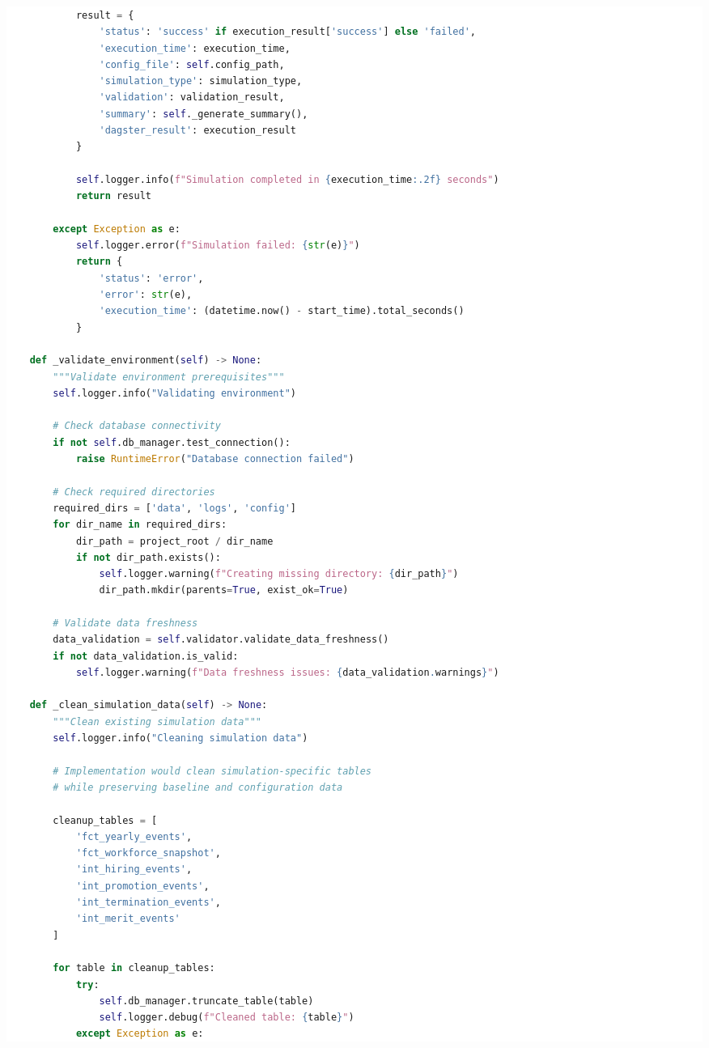 ```python
            result = {
                'status': 'success' if execution_result['success'] else 'failed',
                'execution_time': execution_time,
                'config_file': self.config_path,
                'simulation_type': simulation_type,
                'validation': validation_result,
                'summary': self._generate_summary(),
                'dagster_result': execution_result
            }
            
            self.logger.info(f"Simulation completed in {execution_time:.2f} seconds")
            return result
            
        except Exception as e:
            self.logger.error(f"Simulation failed: {str(e)}")
            return {
                'status': 'error',
                'error': str(e),
                'execution_time': (datetime.now() - start_time).total_seconds()
            }
    
    def _validate_environment(self) -> None:
        """Validate environment prerequisites"""
        self.logger.info("Validating environment")
        
        # Check database connectivity
        if not self.db_manager.test_connection():
            raise RuntimeError("Database connection failed")
        
        # Check required directories
        required_dirs = ['data', 'logs', 'config']
        for dir_name in required_dirs:
            dir_path = project_root / dir_name
            if not dir_path.exists():
                self.logger.warning(f"Creating missing directory: {dir_path}")
                dir_path.mkdir(parents=True, exist_ok=True)
        
        # Validate data freshness
        data_validation = self.validator.validate_data_freshness()
        if not data_validation.is_valid:
            self.logger.warning(f"Data freshness issues: {data_validation.warnings}")
    
    def _clean_simulation_data(self) -> None:
        """Clean existing simulation data"""
        self.logger.info("Cleaning simulation data")
        
        # Implementation would clean simulation-specific tables
        # while preserving baseline and configuration data
        
        cleanup_tables = [
            'fct_yearly_events',
            'fct_workforce_snapshot', 
            'int_hiring_events',
            'int_promotion_events',
            'int_termination_events',
            'int_merit_events'
        ]
        
        for table in cleanup_tables:
            try:
                self.db_manager.truncate_table(table)
                self.logger.debug(f"Cleaned table: {table}")
            except Exception as e:
```